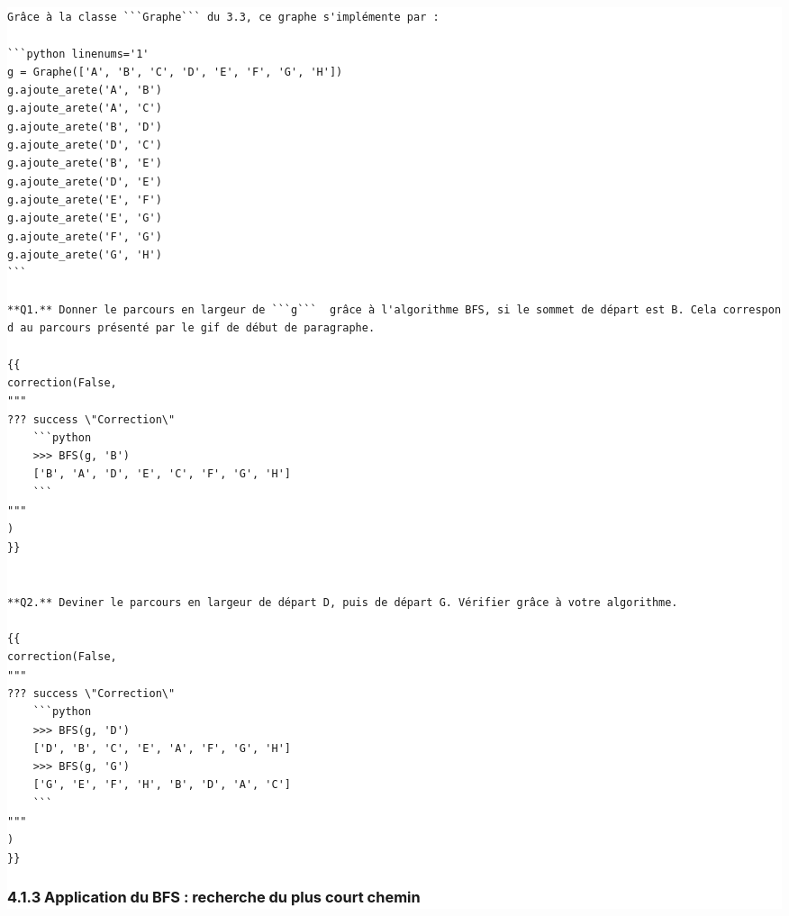     Grâce à la classe ```Graphe``` du 3.3, ce graphe s'implémente par :

    ```python linenums='1'
    g = Graphe(['A', 'B', 'C', 'D', 'E', 'F', 'G', 'H'])
    g.ajoute_arete('A', 'B')
    g.ajoute_arete('A', 'C')
    g.ajoute_arete('B', 'D')
    g.ajoute_arete('D', 'C')
    g.ajoute_arete('B', 'E')
    g.ajoute_arete('D', 'E')
    g.ajoute_arete('E', 'F')
    g.ajoute_arete('E', 'G')
    g.ajoute_arete('F', 'G')
    g.ajoute_arete('G', 'H')
    ```
    
    **Q1.** Donner le parcours en largeur de ```g```  grâce à l'algorithme BFS, si le sommet de départ est B. Cela correspond au parcours présenté par le gif de début de paragraphe.

    {{
    correction(False,
    """
    ??? success \"Correction\" 
        ```python
        >>> BFS(g, 'B')
        ['B', 'A', 'D', 'E', 'C', 'F', 'G', 'H']
        ```        
    """
    )
    }}
  

    **Q2.** Deviner le parcours en largeur de départ D, puis de départ G. Vérifier grâce à votre algorithme.

    {{
    correction(False,
    """
    ??? success \"Correction\" 
        ```python
        >>> BFS(g, 'D')
        ['D', 'B', 'C', 'E', 'A', 'F', 'G', 'H']
        >>> BFS(g, 'G')
        ['G', 'E', 'F', 'H', 'B', 'D', 'A', 'C']
        ```        
    """
    )
    }}


    

### 4.1.3 Application du BFS : recherche du plus court chemin
